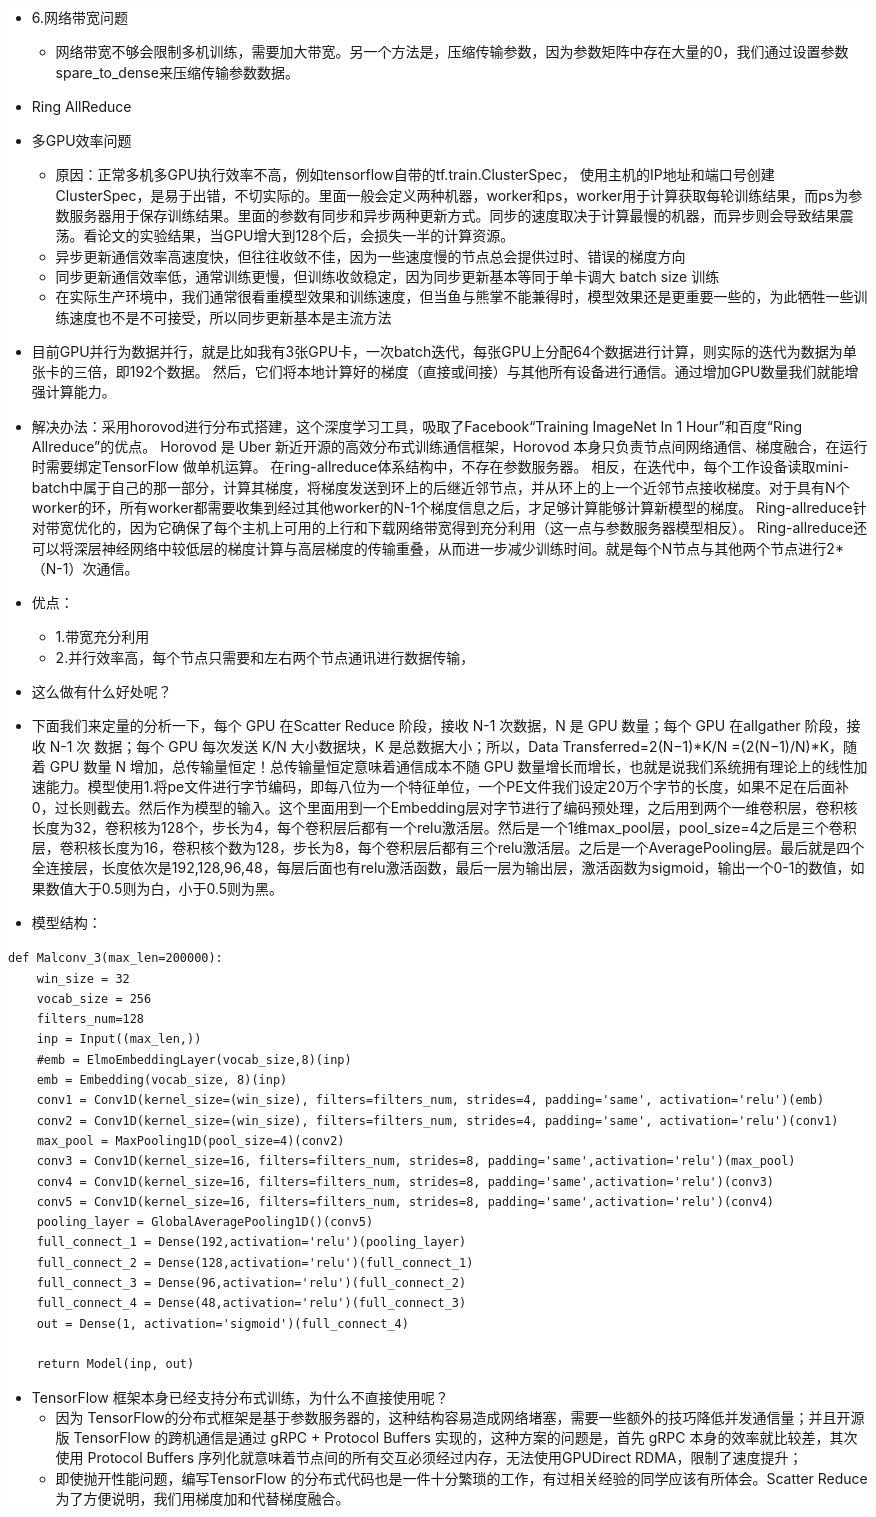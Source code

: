 - 6.网络带宽问题
   - 网络带宽不够会限制多机训练，需要加大带宽。另一个方法是，压缩传输参数，因为参数矩阵中存在大量的0，我们通过设置参数spare_to_dense来压缩传输参数数据。
- Ring AllReduce
- 多GPU效率问题
   - 原因：正常多机多GPU执行效率不高，例如tensorflow自带的tf.train.ClusterSpec， 使用主机的IP地址和端口号创建ClusterSpec，是易于出错，不切实际的。里面一般会定义两种机器，worker和ps，worker用于计算获取每轮训练结果，而ps为参数服务器用于保存训练结果。里面的参数有同步和异步两种更新方式。同步的速度取决于计算最慢的机器，而异步则会导致结果震荡。看论文的实验结果，当GPU增大到128个后，会损失一半的计算资源。
	* 异步更新通信效率高速度快，但往往收敛不佳，因为一些速度慢的节点总会提供过时、错误的梯度方向
	* 同步更新通信效率低，通常训练更慢，但训练收敛稳定，因为同步更新基本等同于单卡调大 batch size 训练
	* 在实际生产环境中，我们通常很看重模型效果和训练速度，但当鱼与熊掌不能兼得时，模型效果还是更重要一些的，为此牺牲一些训练速度也不是不可接受，所以同步更新基本是主流方法

- 目前GPU并行为数据并行，就是比如我有3张GPU卡，一次batch迭代，每张GPU上分配64个数据进行计算，则实际的迭代为数据为单张卡的三倍，即192个数据。 然后，它们将本地计算好的梯度（直接或间接）与其他所有设备进行通信。通过增加GPU数量我们就能增强计算能力。
- 解决办法：采用horovod进行分布式搭建，这个深度学习工具，吸取了Facebook“Training ImageNet In 1 Hour”和百度“Ring Allreduce”的优点。 Horovod 是 Uber 新近开源的高效分布式训练通信框架，Horovod 本身只负责节点间网络通信、梯度融合，在运行时需要绑定TensorFlow 做单机运算。 在ring-allreduce体系结构中，不存在参数服务器。 相反，在迭代中，每个工作设备读取mini-batch中属于自己的那一部分，计算其梯度，将梯度发送到环上的后继近邻节点，并从环上的上一个近邻节点接收梯度。对于具有N个worker的环，所有worker都需要收集到经过其他worker的N-1个梯度信息之后，才足够计算能够计算新模型的梯度。 Ring-allreduce针对带宽优化的，因为它确保了每个主机上可用的上行和下载网络带宽得到充分利用（这一点与参数服务器模型相反）。 Ring-allreduce还可以将深层神经网络中较低层的梯度计算与高层梯度的传输重叠，从而进一步减少训练时间。就是每个N节点与其他两个节点进行2*（N-1）次通信。
- 优点：
    - 1.带宽充分利用 
    -  2.并行效率高，每个节点只需要和左右两个节点通讯进行数据传输，
- 这么做有什么好处呢？
- 下面我们来定量的分析一下，每个 GPU 在Scatter Reduce 阶段，接收 N-1 次数据，N 是 GPU 数量；每个 GPU 在allgather 阶段，接收 N-1 次 数据；每个 GPU 每次发送 K/N 大小数据块，K 是总数据大小；所以，Data Transferred=2(N−1)*K/N =(2(N−1)/N)*K，随着 GPU 数量 N 增加，总传输量恒定！总传输量恒定意味着通信成本不随 GPU 数量增长而增长，也就是说我们系统拥有理论上的线性加速能力。模型使用1.将pe文件进行字节编码，即每八位为一个特征单位，一个PE文件我们设定20万个字节的长度，如果不足在后面补0，过长则截去。然后作为模型的输入。这个里面用到一个Embedding层对字节进行了编码预处理，之后用到两个一维卷积层，卷积核长度为32，卷积核为128个，步长为4，每个卷积层后都有一个relu激活层。然后是一个1维max_pool层，pool_size=4之后是三个卷积层，卷积核长度为16，卷积核个数为128，步长为8，每个卷积层后都有三个relu激活层。之后是一个AveragePooling层。最后就是四个全连接层，长度依次是192,128,96,48，每层后面也有relu激活函数，最后一层为输出层，激活函数为sigmoid，输出一个0-1的数值，如果数值大于0.5则为白，小于0.5则为黑。
- 模型结构：
```
def Malconv_3(max_len=200000):
    win_size = 32
    vocab_size = 256
    filters_num=128
    inp = Input((max_len,))
    #emb = ElmoEmbeddingLayer(vocab_size,8)(inp)
    emb = Embedding(vocab_size, 8)(inp)
    conv1 = Conv1D(kernel_size=(win_size), filters=filters_num, strides=4, padding='same', activation='relu')(emb)
    conv2 = Conv1D(kernel_size=(win_size), filters=filters_num, strides=4, padding='same', activation='relu')(conv1)
    max_pool = MaxPooling1D(pool_size=4)(conv2)  
    conv3 = Conv1D(kernel_size=16, filters=filters_num, strides=8, padding='same',activation='relu')(max_pool)
    conv4 = Conv1D(kernel_size=16, filters=filters_num, strides=8, padding='same',activation='relu')(conv3)
    conv5 = Conv1D(kernel_size=16, filters=filters_num, strides=8, padding='same',activation='relu')(conv4)
    pooling_layer = GlobalAveragePooling1D()(conv5)
    full_connect_1 = Dense(192,activation='relu')(pooling_layer)
    full_connect_2 = Dense(128,activation='relu')(full_connect_1)
    full_connect_3 = Dense(96,activation='relu')(full_connect_2)
    full_connect_4 = Dense(48,activation='relu')(full_connect_3)
    out = Dense(1, activation='sigmoid')(full_connect_4)

    return Model(inp, out)   
```
-  TensorFlow 框架本身已经支持分布式训练，为什么不直接使用呢？
    - 因为 TensorFlow的分布式框架是基于参数服务器的，这种结构容易造成网络堵塞，需要一些额外的技巧降低并发通信量；并且开源版 TensorFlow 的跨机通信是通过 gRPC + Protocol Buffers 实现的，这种方案的问题是，首先 gRPC 本身的效率就比较差，其次使用 Protocol Buffers 序列化就意味着节点间的所有交互必须经过内存，无法使用GPUDirect RDMA，限制了速度提升；
    - 即使抛开性能问题，编写TensorFlow 的分布式代码也是一件十分繁琐的工作，有过相关经验的同学应该有所体会。Scatter Reduce为了方便说明，我们用梯度加和代替梯度融合。
